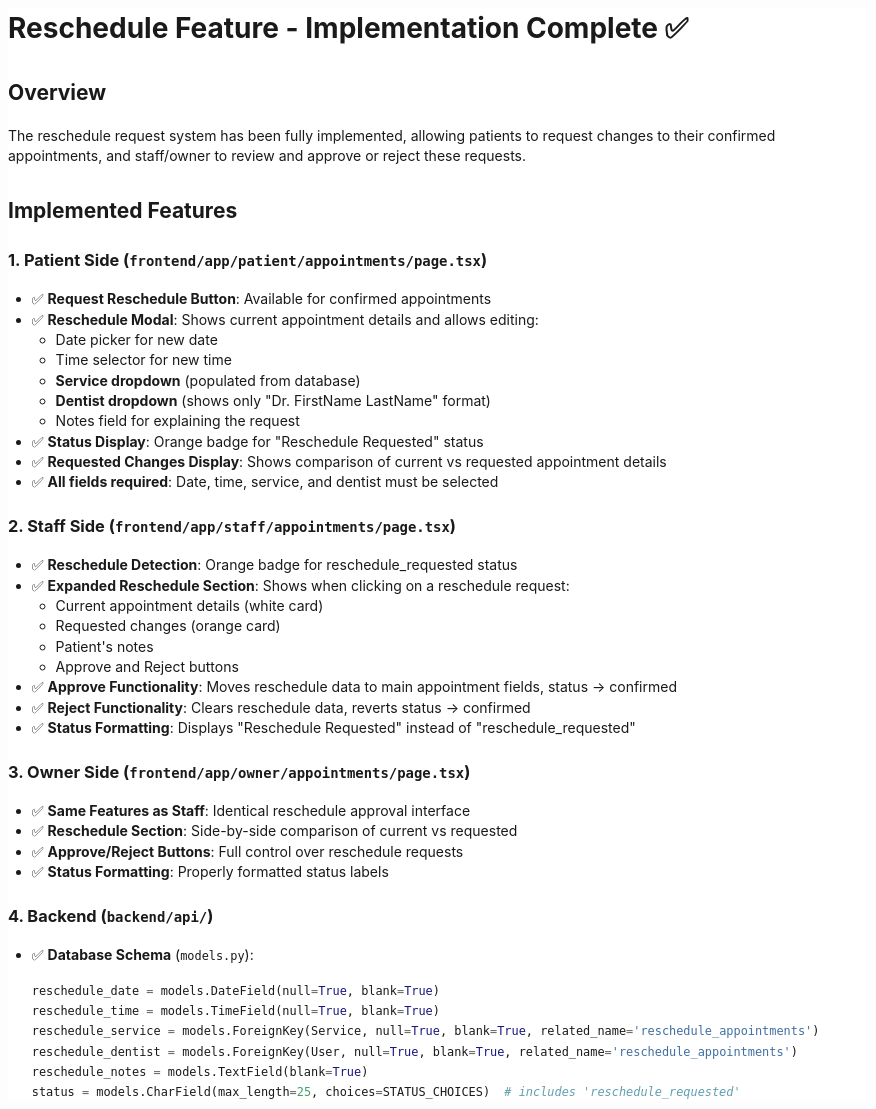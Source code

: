 # Reschedule Feature - Implementation Complete ✅

## Overview
The reschedule request system has been fully implemented, allowing patients to request changes to their confirmed appointments, and staff/owner to review and approve or reject these requests.

## Implemented Features

### 1. Patient Side (`frontend/app/patient/appointments/page.tsx`)
- ✅ **Request Reschedule Button**: Available for confirmed appointments
- ✅ **Reschedule Modal**: Shows current appointment details and allows editing:
  - Date picker for new date
  - Time selector for new time
  - **Service dropdown** (populated from database)
  - **Dentist dropdown** (shows only "Dr. FirstName LastName" format)
  - Notes field for explaining the request
- ✅ **Status Display**: Orange badge for "Reschedule Requested" status
- ✅ **Requested Changes Display**: Shows comparison of current vs requested appointment details
- ✅ **All fields required**: Date, time, service, and dentist must be selected

### 2. Staff Side (`frontend/app/staff/appointments/page.tsx`)
- ✅ **Reschedule Detection**: Orange badge for reschedule_requested status
- ✅ **Expanded Reschedule Section**: Shows when clicking on a reschedule request:
  - Current appointment details (white card)
  - Requested changes (orange card)
  - Patient's notes
  - Approve and Reject buttons
- ✅ **Approve Functionality**: Moves reschedule data to main appointment fields, status → confirmed
- ✅ **Reject Functionality**: Clears reschedule data, reverts status → confirmed
- ✅ **Status Formatting**: Displays "Reschedule Requested" instead of "reschedule_requested"

### 3. Owner Side (`frontend/app/owner/appointments/page.tsx`)
- ✅ **Same Features as Staff**: Identical reschedule approval interface
- ✅ **Reschedule Section**: Side-by-side comparison of current vs requested
- ✅ **Approve/Reject Buttons**: Full control over reschedule requests
- ✅ **Status Formatting**: Properly formatted status labels

### 4. Backend (`backend/api/`)
- ✅ **Database Schema** (`models.py`):
  ```python
  reschedule_date = models.DateField(null=True, blank=True)
  reschedule_time = models.TimeField(null=True, blank=True)
  reschedule_service = models.ForeignKey(Service, null=True, blank=True, related_name='reschedule_appointments')
  reschedule_dentist = models.ForeignKey(User, null=True, blank=True, related_name='reschedule_appointments')
  reschedule_notes = models.TextField(blank=True)
  status = models.CharField(max_length=25, choices=STATUS_CHOICES)  # includes 'reschedule_requested'
  ```
